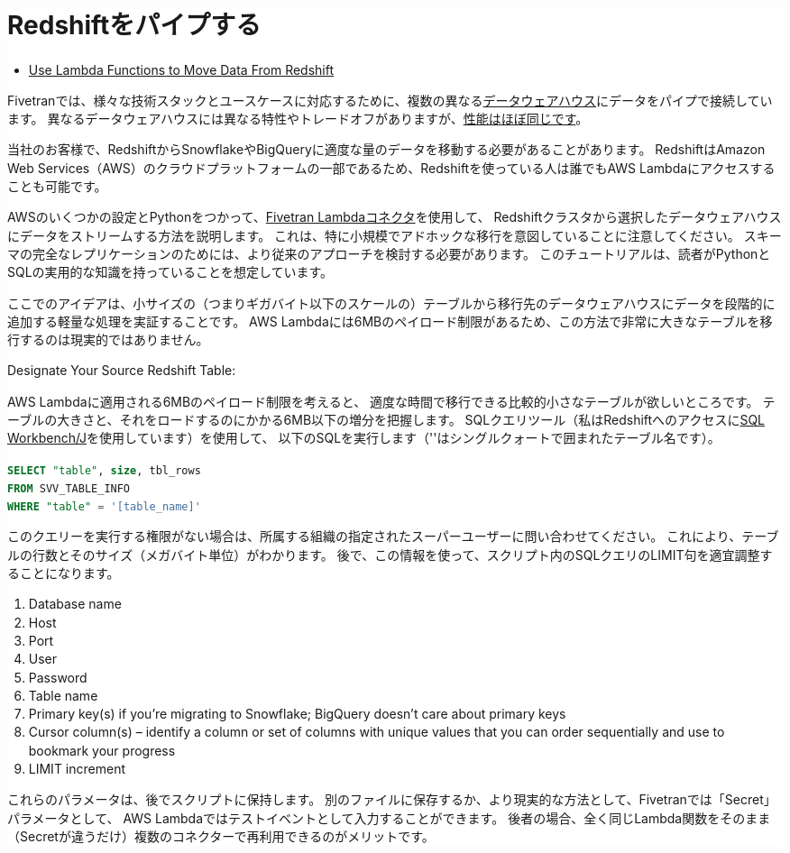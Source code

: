 # Redshiftをパイプする

- [Use Lambda Functions to Move Data From Redshift](https://www.fivetran.com/blog/data-migration-from-redshift)


Fivetranでは、様々な技術スタックとユースケースに対応するために、複数の異なる[データウェアハウス](https://fivetran.com/docs/destinations)にデータをパイプで接続しています。
異なるデータウェアハウスには異なる特性やトレードオフがありますが、[性能はほぼ同じです](https://www.fivetran.com/blog/warehouse-benchmark)。

当社のお客様で、RedshiftからSnowflakeやBigQueryに適度な量のデータを移動する必要があることがあります。
RedshiftはAmazon Web Services（AWS）のクラウドプラットフォームの一部であるため、Redshiftを使っている人は誰でもAWS Lambdaにアクセスすることも可能です。


AWSのいくつかの設定とPythonをつかって、[Fivetran Lambdaコネクタ](https://fivetran.com/docs/functions/aws-lambda)を使用して、
Redshiftクラスタから選択したデータウェアハウスにデータをストリームする方法を説明します。
これは、特に小規模でアドホックな移行を意図していることに注意してください。
スキーマの完全なレプリケーションのためには、より従来のアプローチを検討する必要があります。
このチュートリアルは、読者がPythonとSQLの実用的な知識を持っていることを想定しています。

ここでのアイデアは、小サイズの（つまりギガバイト以下のスケールの）テーブルから移行先のデータウェアハウスにデータを段階的に追加する軽量な処理を実証することです。
AWS Lambdaには6MBのペイロード制限があるため、この方法で非常に大きなテーブルを移行するのは現実的ではありません。

Designate Your Source Redshift Table:


AWS Lambdaに適用される6MBのペイロード制限を考えると、
適度な時間で移行できる比較的小さなテーブルが欲しいところです。
テーブルの大きさと、それをロードするのにかかる6MB以下の増分を把握します。
SQLクエリツール（私はRedshiftへのアクセスに[SQL Workbench/J](https://www.sql-workbench.eu/)を使用しています）を使用して、
以下のSQLを実行します（''はシングルクォートで囲まれたテーブル名です）。

~~~sql
SELECT "table", size, tbl_rows 
FROM SVV_TABLE_INFO 
WHERE "table" = '[table_name]'
~~~

このクエリーを実行する権限がない場合は、所属する組織の指定されたスーパーユーザーに問い合わせてください。
これにより、テーブルの行数とそのサイズ（メガバイト単位）がわかります。
後で、この情報を使って、スクリプト内のSQLクエリのLIMIT句を適宜調整することになります。

1. Database name
2. Host
3. Port
4. User
5. Password
6. Table name
7. Primary key(s) if you’re migrating to Snowflake; BigQuery doesn’t care about primary keys
8. Cursor column(s) – identify a column or set of columns with unique values that you can order sequentially and use to bookmark your progress
9. LIMIT increment


これらのパラメータは、後でスクリプトに保持します。
別のファイルに保存するか、より現実的な方法として、Fivetranでは「Secret」パラメータとして、
AWS Lambdaではテストイベントとして入力することができます。
後者の場合、全く同じLambda関数をそのまま（Secretが違うだけ）複数のコネクターで再利用できるのがメリットです。
